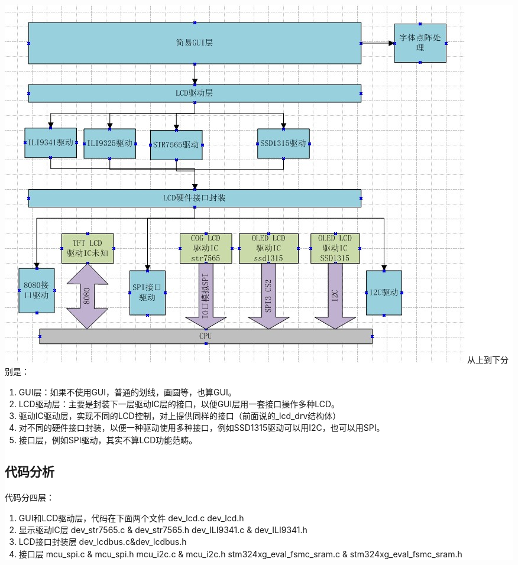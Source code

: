 ![驱动框架](pic/pic6.jpg)
从上到下分别是：

1. GUI层：如果不使用GUI，普通的划线，画圆等，也算GUI。
2. LCD驱动层：主要是封装下一层驱动IC层的接口，以便GUI层用一套接口操作多种LCD。
3. 驱动IC驱动层，实现不同的LCD控制，对上提供同样的接口（前面说的_lcd_drv结构体）
4. 对不同的硬件接口封装，以便一种驱动使用多种接口，例如SSD1315驱动可以用I2C，也可以用SPI。
5. 接口层，例如SPI驱动，其实不算LCD功能范畴。

## 代码分析
代码分四层：
1. GUI和LCD驱动层，代码在下面两个文件
dev_lcd.c
dev_lcd.h
2. 显示驱动IC层
dev_str7565.c & dev_str7565.h
dev_ILI9341.c & dev_ILI9341.h
3. LCD接口封装层
dev_lcdbus.c&dev_lcdbus.h
3. 接口层
mcu_spi.c & mcu_spi.h
mcu_i2c.c & mcu_i2c.h
stm324xg_eval_fsmc_sram.c & stm324xg_eval_fsmc_sram.h
